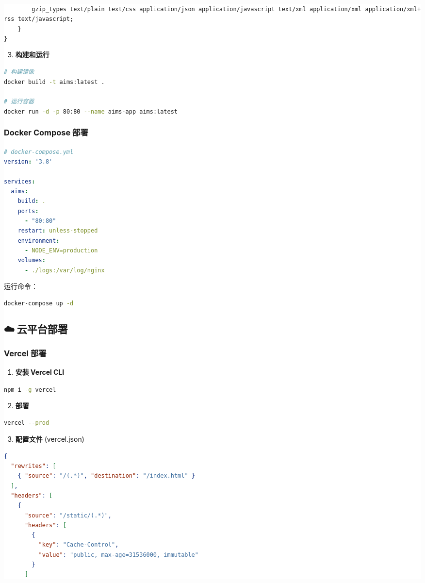 ```nginx
        gzip_types text/plain text/css application/json application/javascript text/xml application/xml application/xml+rss text/javascript;
    }
}
```

3. **构建和运行**
```bash
# 构建镜像
docker build -t aims:latest .

# 运行容器
docker run -d -p 80:80 --name aims-app aims:latest
```

### Docker Compose 部署

```yaml
# docker-compose.yml
version: '3.8'

services:
  aims:
    build: .
    ports:
      - "80:80"
    restart: unless-stopped
    environment:
      - NODE_ENV=production
    volumes:
      - ./logs:/var/log/nginx
```

运行命令：
```bash
docker-compose up -d
```

## ☁️ 云平台部署

### Vercel 部署

1. **安装 Vercel CLI**
```bash
npm i -g vercel
```

2. **部署**
```bash
vercel --prod
```

3. **配置文件** (vercel.json)
```json
{
  "rewrites": [
    { "source": "/(.*)", "destination": "/index.html" }
  ],
  "headers": [
    {
      "source": "/static/(.*)",
      "headers": [
        {
          "key": "Cache-Control",
          "value": "public, max-age=31536000, immutable"
        }
      ]
```